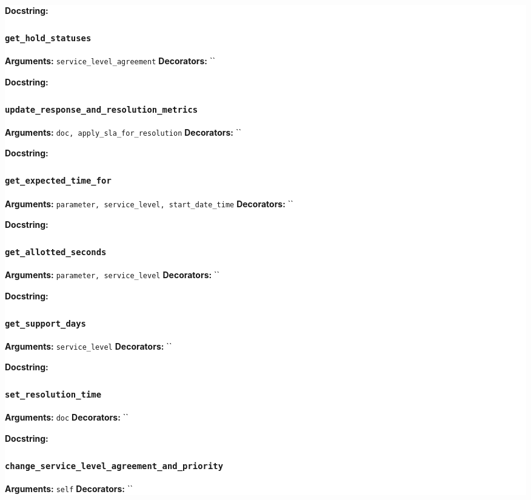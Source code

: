 **Docstring:**
```

```
### `get_hold_statuses`
**Arguments:** `service_level_agreement`
**Decorators:** ``

**Docstring:**
```

```
### `update_response_and_resolution_metrics`
**Arguments:** `doc, apply_sla_for_resolution`
**Decorators:** ``

**Docstring:**
```

```
### `get_expected_time_for`
**Arguments:** `parameter, service_level, start_date_time`
**Decorators:** ``

**Docstring:**
```

```
### `get_allotted_seconds`
**Arguments:** `parameter, service_level`
**Decorators:** ``

**Docstring:**
```

```
### `get_support_days`
**Arguments:** `service_level`
**Decorators:** ``

**Docstring:**
```

```
### `set_resolution_time`
**Arguments:** `doc`
**Decorators:** ``

**Docstring:**
```

```
### `change_service_level_agreement_and_priority`
**Arguments:** `self`
**Decorators:** ``
